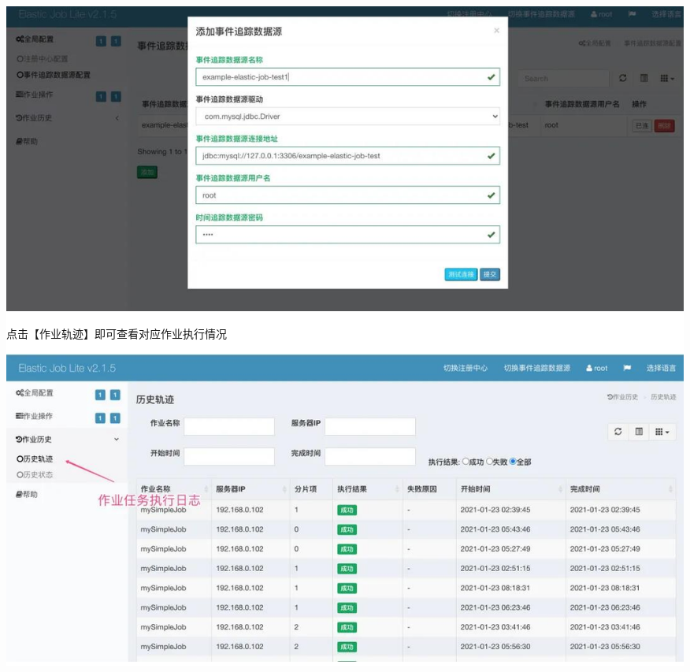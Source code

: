 ![](\assets\images\2021\springcloud\elastic-job-mysql.jpg)

点击【作业轨迹】即可查看对应作业执行情况

![](\assets\images\2021\springcloud\elastic-job-log-1.jpg)
